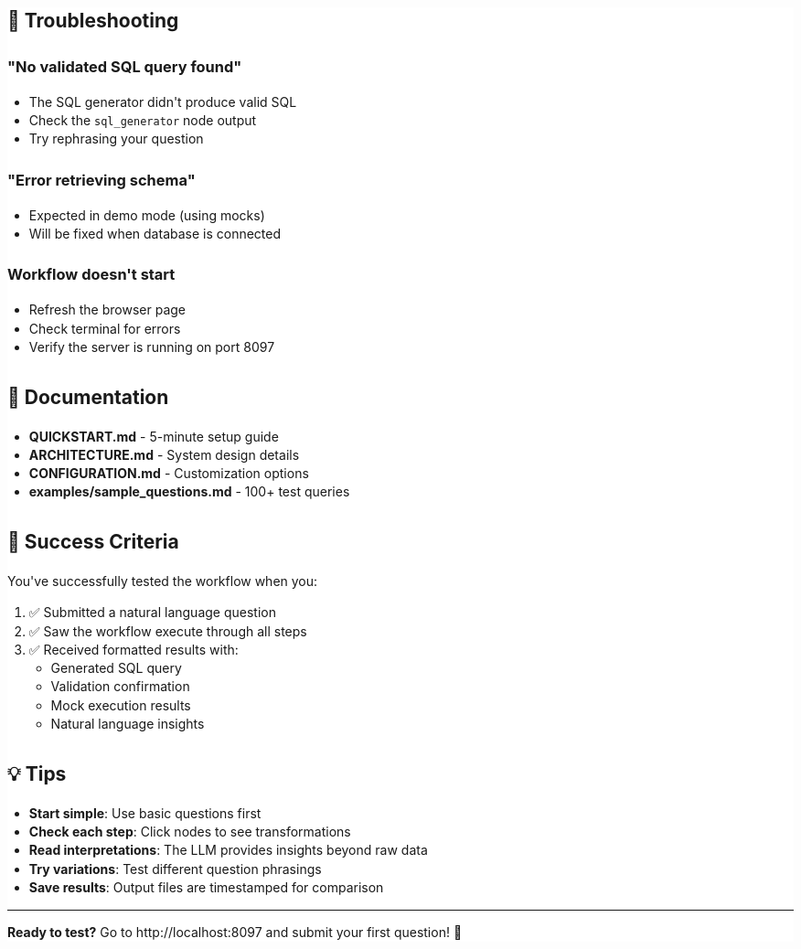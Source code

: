 ## 🐛 Troubleshooting

### "No validated SQL query found"
- The SQL generator didn't produce valid SQL
- Check the `sql_generator` node output
- Try rephrasing your question

### "Error retrieving schema"
- Expected in demo mode (using mocks)
- Will be fixed when database is connected

### Workflow doesn't start
- Refresh the browser page
- Check terminal for errors
- Verify the server is running on port 8097

## 📖 Documentation

- **QUICKSTART.md** - 5-minute setup guide
- **ARCHITECTURE.md** - System design details
- **CONFIGURATION.md** - Customization options
- **examples/sample_questions.md** - 100+ test queries

## 🎉 Success Criteria

You've successfully tested the workflow when you:

1. ✅ Submitted a natural language question
2. ✅ Saw the workflow execute through all steps
3. ✅ Received formatted results with:
   - Generated SQL query
   - Validation confirmation
   - Mock execution results
   - Natural language insights

## 💡 Tips

- **Start simple**: Use basic questions first
- **Check each step**: Click nodes to see transformations
- **Read interpretations**: The LLM provides insights beyond raw data
- **Try variations**: Test different question phrasings
- **Save results**: Output files are timestamped for comparison

---

**Ready to test?** Go to http://localhost:8097 and submit your first question! 🚀
